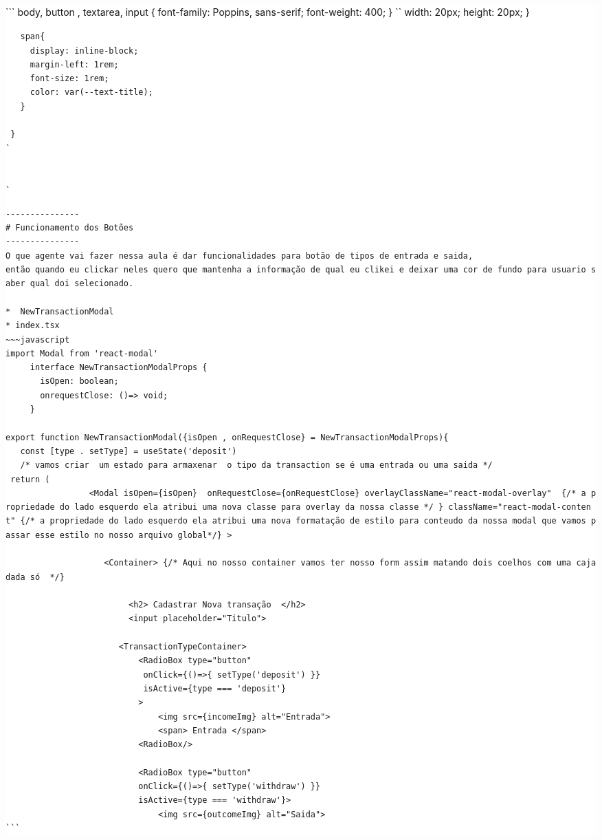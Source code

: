  ``` body, button , textarea, input { font-family: Poppins, sans-serif; font-weight: 400; } ``
         width: 20px;
         height: 20px;
       }

       span{ 
         display: inline-block;
         margin-left: 1rem;
         font-size: 1rem;
         color: var(--text-title);
       }

     }
    `
       

    `
 ~~~   
---------------
# Funcionamento dos Botões
---------------
O que agente vai fazer nessa aula é dar funcionalidades para botão de tipos de entrada e saida,
então quando eu clickar neles quero que mantenha a informação de qual eu clikei e deixar uma cor de fundo para usuario saber qual doi selecionado.

*  NewTransactionModal 
* index.tsx
~~~javascript 
import Modal from 'react-modal'
      interface NewTransactionModalProps {
        isOpen: boolean;
        onrequestClose: ()=> void;
      }

export function NewTransactionModal({isOpen , onRequestClose} = NewTransactionModalProps){
    const [type . setType] = useState('deposit')
    /* vamos criar  um estado para armaxenar  o tipo da transaction se é uma entrada ou uma saida */
  return (
                  <Modal isOpen={isOpen}  onRequestClose={onRequestClose} overlayClassName="react-modal-overlay"  {/* a propriedade do lado esquerdo ela atribui uma nova classe para overlay da nossa classe */ } className="react-modal-content" {/* a propriedade do lado esquerdo ela atribui uma nova formatação de estilo para conteudo da nossa modal que vamos passar esse estilo no nosso arquivo global*/} > 

                     <Container> {/* Aqui no nosso container vamos ter nosso form assim matando dois coelhos com uma cajadada só  */}

                          <h2> Cadastrar Nova transação  </h2>
                          <input placeholder="Titulo">
                             
                        <TransactionTypeContainer>
                            <RadioBox type="button" 
                             onClick={()=>{ setType('deposit') }}
                             isActive={type === 'deposit'}
                            >
                                <img src={incomeImg} alt="Entrada">
                                <span> Entrada </span>
                            <RadioBox/>

                            <RadioBox type="button" 
                            onClick={()=>{ setType('withdraw') }}
                            isActive={type === 'withdraw'}>
                                <img src={outcomeImg} alt="Saida">
 ```